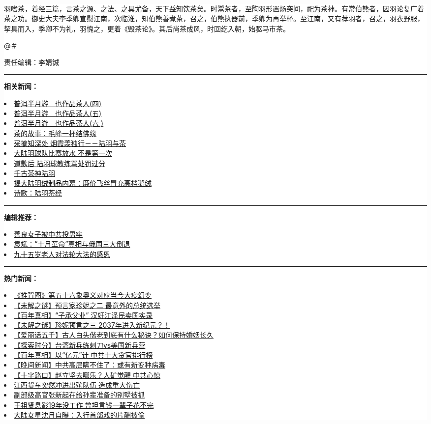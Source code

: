 <p>羽嗜茶，着经三篇，言茶之源、之法、之具尤备，天下益知饮茶矣。时鬻茶者，至陶羽形置炀突间，祀为茶神。有常伯熊者，因羽论复广着茶之功。御史大夫李季卿宣慰江南，次临淮，知伯熊善煮茶，召之，伯熊执器前，季卿为再举杯。至江南，又有荐羽者，召之，羽衣野服，挈具而入，季卿不为礼，羽愧之，更着《毁茶论》。其后尚茶成风，时回纥入朝，始驱马市茶。</p>
<p>@＃</p>
<p>责任编辑：李婧铖</p>

<hr>


<strong>相关新闻：</strong>
<li><a href="https://github.com/19920513/djy/blob/master/gb/10/8/15/n2996056.md#1">普洱半月游　也作品茶人(四)</a></li>
<li><a href="https://github.com/19920513/djy/blob/master/gb/10/8/22/n3002806.md#1">普洱半月游　也作品茶人(五)</a></li>
<li><a href="https://github.com/19920513/djy/blob/master/gb/10/8/25/n3005462.md#1">普洱半月游　也作品茶人(六 )</a></li>
<li><a href="https://github.com/19920513/djy/blob/master/gb/10/8/29/n3009703.md#1">茶的故事：毛峰一杯结佛缘</a></li>
<li><a href="https://github.com/19920513/djy/blob/master/gb/11/8/11/n3340974.md#1">采摘知深处 烟霞羡独行－－陆羽与茶</a></li>
<li><a href="https://github.com/19920513/djy/blob/master/gb/12/8/2/n3649787.md#1">大陆羽球队比赛放水  不是第一次</a></li>
<li><a href="https://github.com/19920513/djy/blob/master/gb/12/8/4/n3651326.md#1">道歉后  陆羽球教练骂处罚过分</a></li>
<li><a href="https://github.com/19920513/djy/blob/master/gb/12/8/23/n3665946.md#1">千古茶神陆羽</a></li>
<li><a href="https://github.com/19920513/djy/blob/master/gb/12/12/18/n3755541.md#1">揭大陆羽绒制品内幕：廉价飞丝冒充高档鹅绒</a></li>
<li><a href="https://github.com/19920513/djy/blob/master/gb/13/12/13/n4032995.md#1">诗歌：陆羽茶经</a></li>
<hr>


<strong>编辑推荐：</strong>
<li><a href="https://github.com/19920513/djy/blob/master/gb/13/9/29/n3974789.md?dfh#1" target="_blank">善良女子被中共投男牢</a></li><li><a href="https://github.com/tsiac2612/djy/blob/master/gb/17/11/8/n9817759.md#1" target="_blank">袁斌：“十月革命”真相与俄国三大倒退</a></li><li><a href="https://github.com/tsiac2612/djy/blob/master/gb/16/5/25/n7929122.md#1" target="_blank">九十五岁老人对法轮大法的感恩</a></li>
<hr>

<strong>热门新闻：</strong>
<li><a href="https://github.com/19920513/djy/blob/master/gb/23/1/1/n13896885.md#1">《推背图》第五十六象奥义对应当今大疫幻变</a></li>
<li><a href="https://github.com/19920513/djy/blob/master/gb/23/1/4/n13899460.md#1">【未解之谜】预言家珍妮之二 最意外的总统选举</a></li>
<li><a href="https://github.com/19920513/djy/blob/master/gb/23/1/1/n13897321.md#1">【百年真相】“子承父业” 汉奸江泽民卖国实录</a></li>
<li><a href="https://github.com/19920513/djy/blob/master/gb/23/1/9/n13902596.md#1">【未解之谜】珍妮预言之三 2037年进入新纪元？！</a></li>
<li><a href="https://github.com/19920513/djy/blob/master/gb/22/12/21/n13889120.md#1">【爱丽话五千】古人白头偕老到底有什么秘诀？如何保持婚姻长久</a></li>
<li><a href="https://github.com/19920513/djy/blob/master/gb/23/1/6/n13900964.md#1">【探索时分】台湾新兵练刺刀vs美国新兵营</a></li>
<li><a href="https://github.com/19920513/djy/blob/master/gb/23/1/6/n13901111.md#1">【百年真相】以“亿元”计 中共十大贪官排行榜</a></li>
<li><a href="https://github.com/19920513/djy/blob/master/gb/23/1/10/n13903723.md#1">【晚间新闻】中共高层瞒不住了：或有新变种病毒</a></li>
<li><a href="https://github.com/19920513/djy/blob/master/gb/23/1/7/n13901678.md#1">【十字路口】赵立坚去哪乐？人矿觉醒 中共心惊</a></li>
<li><a href="https://github.com/19920513/djy/blob/master/gb/23/1/8/n13901880.md#1">江西货车突然冲进出殡队伍 造成重大伤亡</a></li>
<li><a href="https://github.com/19920513/djy/blob/master/gb/23/1/8/n13902088.md#1">副部级高官张新起在给孙辈准备的别墅被抓</a></li>
<li><a href="https://github.com/19920513/djy/blob/master/gb/23/1/8/n13902526.md#1">王祖贤息影19年没工作 曾坦言钱一辈子花不完</a></li>
<li><a href="https://github.com/19920513/djy/blob/master/gb/23/1/8/n13902543.md#1">大陆女星沈月自曝：入行首部戏的片酬被偷</a></li>